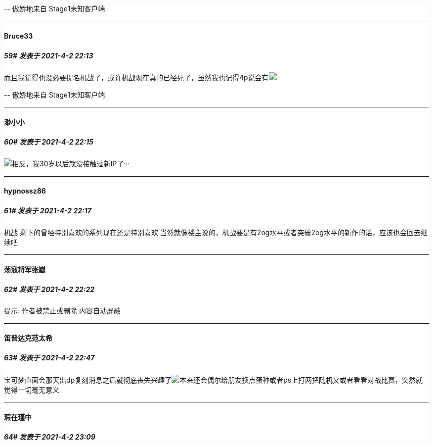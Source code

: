  -- 傲娇地来自 Stage1未知客户端


*****

####  Bruce33  
##### 59#       发表于 2021-4-2 22:13


而且我觉得也没必要提名机战了，或许机战现在真的已经死了，虽然我也记得4p说会有<img src="https://static.saraba1st.com/image/smiley/face2017/002.png" referrerpolicy="no-referrer">

 -- 傲娇地来自 Stage1未知客户端


*****

####  渺小小  
##### 60#       发表于 2021-4-2 22:15


<img src="https://static.saraba1st.com/image/smiley/face2017/125.png" referrerpolicy="no-referrer">相反，我30岁以后就没接触过新IP了···




*****

####  hypnossz86  
##### 61#       发表于 2021-4-2 22:17


机战
剩下的曾经特别喜欢的系列现在还是特别喜欢
当然就像楼主说的，机战要是有2og水平或者突破2og水平的新作的话，应该也会回去继续吧


*****

####  荡寇将军张嶷  
##### 62#       发表于 2021-4-2 22:22

提示: 作者被禁止或删除 内容自动屏蔽


*****

####  笛普达克范太希  
##### 63#       发表于 2021-4-2 22:47


宝可梦直面会那天出dp复刻消息之后就彻底丧失兴趣了<img src="https://static.saraba1st.com/image/smiley/face2017/020.png" referrerpolicy="no-referrer">本来还会偶尔给朋友换点蛋种或者ps上打两把随机又或者看看对战比赛，突然就觉得一切毫无意义


*****

####  瑕在瑾中  
##### 64#       发表于 2021-4-2 23:09
